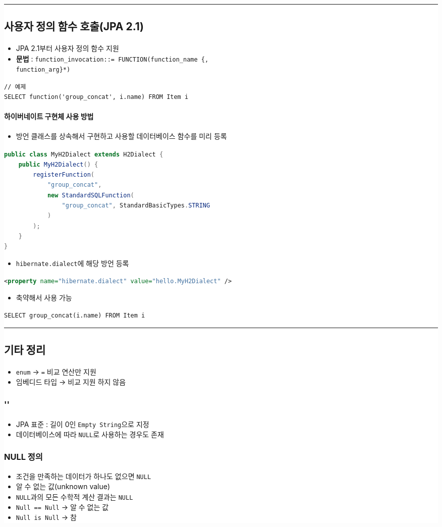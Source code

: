 * * * 
## 사용자 정의 함수 호출(JPA 2.1)

- JPA 2.1부터 사용자 정의 함수 지원
- <b>문법</b> : <code>function_invocation::= FUNCTION(function_name {, function_arg}\*)</code>

```
// 예제
SELECT function('group_concat', i.name) FROM Item i
```

#### 하이버네이트 구현체 사용 방법 
- 방언 클래스를 상속해서 구현하고 사용할 데이터베이스 함수를 미리 등록

```java
public class MyH2Dialect extends H2Dialect {
	public MyH2Dialect() {
		registerFunction(
			"group_concat", 
			new StandardSQLFunction(
				"group_concat", StandardBasicTypes.STRING
			)
		);
	}
}
```

- <code>hibernate.dialect</code>에 해당 방언 등록

```xml
<property name="hibernate.dialect" value="hello.MyH2Dialect" />
```

- 축약해서 사용 가능

```
SELECT group_concat(i.name) FROM Item i
```

* * * 
## 기타 정리

- <code>enum</code> → <code>=</code> 비교 연산만 지원
- 임베디드 타입 → 비교 지원 하지 않음

### '' 

- JPA 표준 : 길이 0인 <code>Empty String</code>으로 지정
- 데이터베이스에 따라 <code>NULL</code>로 사용하는 경우도 존재

### NULL 정의

- 조건을 만족하는 데이터가 하나도 없으면 <code>NULL</code>
- 알 수 없는 값(unknown value)
- <code>NULL</code>과의 모든 수학적 계산 결과는 <code>NULL</code>
- <code>Null == Null</code> → 알 수 없는 값
- <code>Null is Null</code> → 참

